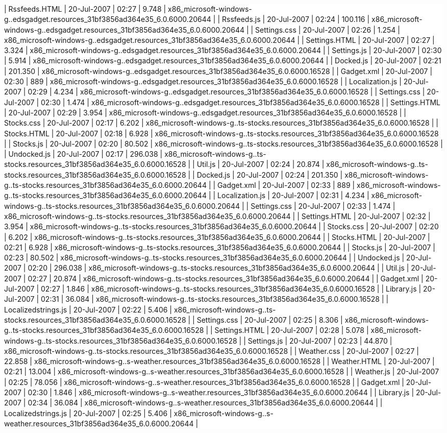 | Rssfeeds.HTML       | 20-Jul-2007 | 02:27   | 9.748   | x86\_microsoft-windows-g..edsgadget.resources\_31bf3856ad364e35\_6.0.6000.20644 |
| Rssfeeds.js         | 20-Jul-2007 | 02:24   | 100.116 | x86\_microsoft-windows-g..edsgadget.resources\_31bf3856ad364e35\_6.0.6000.20644 |
| Settings.css        | 20-Jul-2007 | 02:26   | 1.254   | x86\_microsoft-windows-g..edsgadget.resources\_31bf3856ad364e35\_6.0.6000.20644 |
| Settings.HTML       | 20-Jul-2007 | 02:27   | 3.324   | x86\_microsoft-windows-g..edsgadget.resources\_31bf3856ad364e35\_6.0.6000.20644 |
| Settings.js         | 20-Jul-2007 | 02:30   | 5.914   | x86\_microsoft-windows-g..edsgadget.resources\_31bf3856ad364e35\_6.0.6000.20644 |
| Docked.js           | 20-Jul-2007 | 02:21   | 201.350 | x86\_microsoft-windows-g..edsgadget.resources\_31bf3856ad364e35\_6.0.6000.16528 |
| Gadget.xml          | 20-Jul-2007 | 02:30   | 889     | x86\_microsoft-windows-g..edsgadget.resources\_31bf3856ad364e35\_6.0.6000.16528 |
| Localization.js     | 20-Jul-2007 | 02:29   | 4.234   | x86\_microsoft-windows-g..edsgadget.resources\_31bf3856ad364e35\_6.0.6000.16528 |
| Settings.css        | 20-Jul-2007 | 02:30   | 1.474   | x86\_microsoft-windows-g..edsgadget.resources\_31bf3856ad364e35\_6.0.6000.16528 |
| Settings.HTML       | 20-Jul-2007 | 02:29   | 3.954   | x86\_microsoft-windows-g..edsgadget.resources\_31bf3856ad364e35\_6.0.6000.16528 |
| Stocks.css          | 20-Jul-2007 | 02:17   | 6.202   | x86\_microsoft-windows-g..ts-stocks.resources\_31bf3856ad364e35\_6.0.6000.16528 |
| Stocks.HTML         | 20-Jul-2007 | 02:18   | 6.928   | x86\_microsoft-windows-g..ts-stocks.resources\_31bf3856ad364e35\_6.0.6000.16528 |
| Stocks.js           | 20-Jul-2007 | 02:20   | 80.502  | x86\_microsoft-windows-g..ts-stocks.resources\_31bf3856ad364e35\_6.0.6000.16528 |
| Undocked.js         | 20-Jul-2007 | 02:17   | 296.038 | x86\_microsoft-windows-g..ts-stocks.resources\_31bf3856ad364e35\_6.0.6000.16528 |
| Util.js             | 20-Jul-2007 | 02:24   | 20.874  | x86\_microsoft-windows-g..ts-stocks.resources\_31bf3856ad364e35\_6.0.6000.16528 |
| Docked.js           | 20-Jul-2007 | 02:24   | 201.350 | x86\_microsoft-windows-g..ts-stocks.resources\_31bf3856ad364e35\_6.0.6000.20644 |
| Gadget.xml          | 20-Jul-2007 | 02:33   | 889     | x86\_microsoft-windows-g..ts-stocks.resources\_31bf3856ad364e35\_6.0.6000.20644 |
| Localization.js     | 20-Jul-2007 | 02:31   | 4.234   | x86\_microsoft-windows-g..ts-stocks.resources\_31bf3856ad364e35\_6.0.6000.20644 |
| Settings.css        | 20-Jul-2007 | 02:33   | 1.474   | x86\_microsoft-windows-g..ts-stocks.resources\_31bf3856ad364e35\_6.0.6000.20644 |
| Settings.HTML       | 20-Jul-2007 | 02:32   | 3.954   | x86\_microsoft-windows-g..ts-stocks.resources\_31bf3856ad364e35\_6.0.6000.20644 |
| Stocks.css          | 20-Jul-2007 | 02:20   | 6.202   | x86\_microsoft-windows-g..ts-stocks.resources\_31bf3856ad364e35\_6.0.6000.20644 |
| Stocks.HTML         | 20-Jul-2007 | 02:21   | 6.928   | x86\_microsoft-windows-g..ts-stocks.resources\_31bf3856ad364e35\_6.0.6000.20644 |
| Stocks.js           | 20-Jul-2007 | 02:23   | 80.502  | x86\_microsoft-windows-g..ts-stocks.resources\_31bf3856ad364e35\_6.0.6000.20644 |
| Undocked.js         | 20-Jul-2007 | 02:20   | 296.038 | x86\_microsoft-windows-g..ts-stocks.resources\_31bf3856ad364e35\_6.0.6000.20644 |
| Util.js             | 20-Jul-2007 | 02:27   | 20.874  | x86\_microsoft-windows-g..ts-stocks.resources\_31bf3856ad364e35\_6.0.6000.20644 |
| Gadget.xml          | 20-Jul-2007 | 02:27   | 1.846   | x86\_microsoft-windows-g..ts-stocks.resources\_31bf3856ad364e35\_6.0.6000.16528 |
| Library.js          | 20-Jul-2007 | 02:31   | 36.084  | x86\_microsoft-windows-g..ts-stocks.resources\_31bf3856ad364e35\_6.0.6000.16528 |
| Localizedstrings.js | 20-Jul-2007 | 02:22   | 5.406   | x86\_microsoft-windows-g..ts-stocks.resources\_31bf3856ad364e35\_6.0.6000.16528 |
| Settings.css        | 20-Jul-2007 | 02:25   | 8.306   | x86\_microsoft-windows-g..ts-stocks.resources\_31bf3856ad364e35\_6.0.6000.16528 |
| Settings.HTML       | 20-Jul-2007 | 02:28   | 5.078   | x86\_microsoft-windows-g..ts-stocks.resources\_31bf3856ad364e35\_6.0.6000.16528 |
| Settings.js         | 20-Jul-2007 | 02:23   | 44.870  | x86\_microsoft-windows-g..ts-stocks.resources\_31bf3856ad364e35\_6.0.6000.16528 |
| Weather.css         | 20-Jul-2007 | 02:27   | 22.858  | x86\_microsoft-windows-g..s-weather.resources\_31bf3856ad364e35\_6.0.6000.16528 |
| Weather.HTML        | 20-Jul-2007 | 02:21   | 13.004  | x86\_microsoft-windows-g..s-weather.resources\_31bf3856ad364e35\_6.0.6000.16528 |
| Weather.js          | 20-Jul-2007 | 02:25   | 78.056  | x86\_microsoft-windows-g..s-weather.resources\_31bf3856ad364e35\_6.0.6000.16528 |
| Gadget.xml          | 20-Jul-2007 | 02:30   | 1.846   | x86\_microsoft-windows-g..s-weather.resources\_31bf3856ad364e35\_6.0.6000.20644 |
| Library.js          | 20-Jul-2007 | 02:34   | 36.084  | x86\_microsoft-windows-g..s-weather.resources\_31bf3856ad364e35\_6.0.6000.20644 |
| Localizedstrings.js | 20-Jul-2007 | 02:25   | 5.406   | x86\_microsoft-windows-g..s-weather.resources\_31bf3856ad364e35\_6.0.6000.20644 |